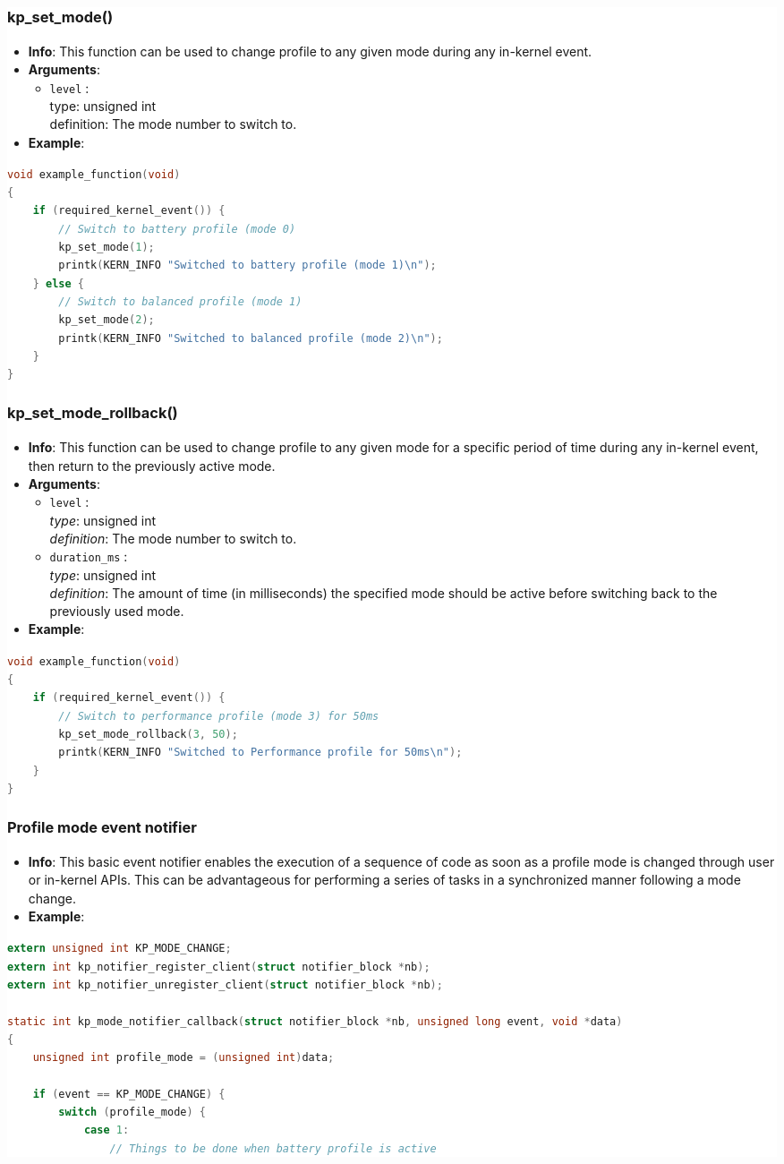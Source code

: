 ### kp_set_mode()
- **Info**: This function can be used to change profile to any given mode during any in-kernel event.
- **Arguments**:
  - `level` :
    <br>type: unsigned int
    <br>definition: The mode number to switch to. 
- **Example**:
```c
void example_function(void)
{
    if (required_kernel_event()) {
        // Switch to battery profile (mode 0)
        kp_set_mode(1);
        printk(KERN_INFO "Switched to battery profile (mode 1)\n");
    } else {
        // Switch to balanced profile (mode 1)
        kp_set_mode(2);
        printk(KERN_INFO "Switched to balanced profile (mode 2)\n");
    }
}
```
### kp_set_mode_rollback()  
- **Info**: This function can be used to change profile to any given mode for a specific period of time during any in-kernel event, then return to the previously active mode.
- **Arguments**:
  - `level` :
    <br>*type*: unsigned int
    <br>*definition*: The mode number to switch to.
  - `duration_ms` :
    <br>*type*: unsigned int
    <br>*definition*: The amount of time (in milliseconds) the specified mode should be active before switching back to the previously used mode.
- **Example**:
```c
void example_function(void)
{
    if (required_kernel_event()) {
        // Switch to performance profile (mode 3) for 50ms
        kp_set_mode_rollback(3, 50);
        printk(KERN_INFO "Switched to Performance profile for 50ms\n");
    }
}
```

### Profile mode event notifier  
- **Info**: This basic event notifier enables the execution of a sequence of code as soon as a profile mode is changed through user or in-kernel APIs. This can be advantageous for performing a series of tasks in a synchronized manner following a mode change.
- **Example**:
```c
extern unsigned int KP_MODE_CHANGE;
extern int kp_notifier_register_client(struct notifier_block *nb);
extern int kp_notifier_unregister_client(struct notifier_block *nb);

static int kp_mode_notifier_callback(struct notifier_block *nb, unsigned long event, void *data)
{
    unsigned int profile_mode = (unsigned int)data;

    if (event == KP_MODE_CHANGE) {
        switch (profile_mode) {
            case 1:
                // Things to be done when battery profile is active
```